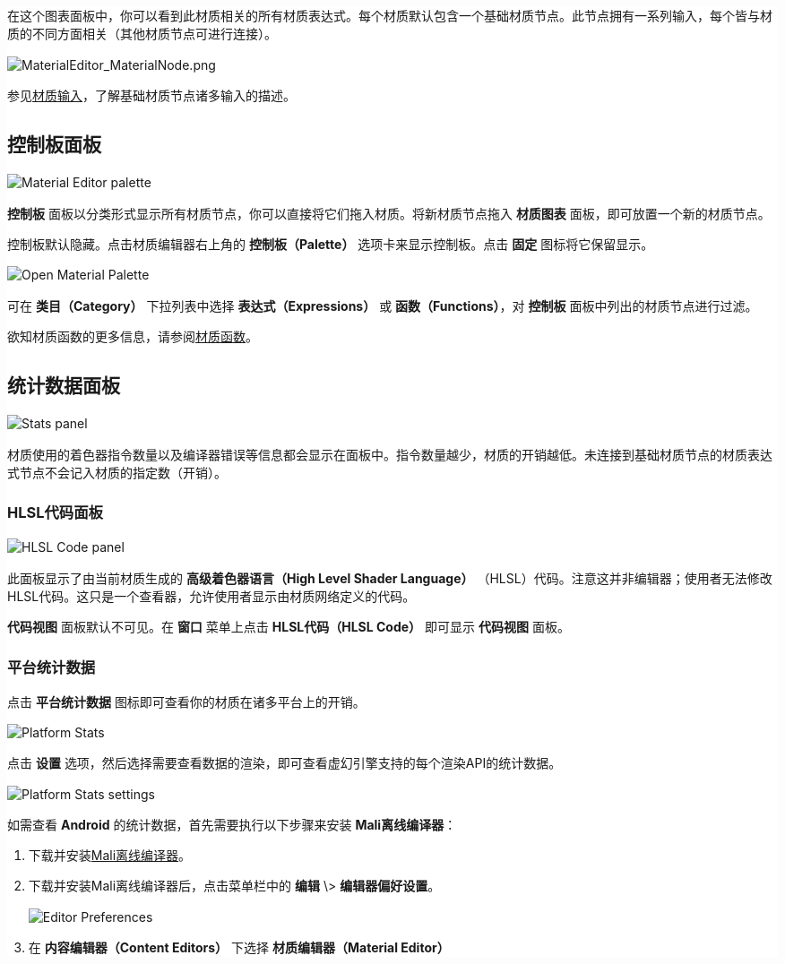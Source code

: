 在这个图表面板中，你可以看到此材质相关的所有材质表达式。每个材质默认包含一个基础材质节点。此节点拥有一系列输入，每个皆与材质的不同方面相关（其他材质节点可进行连接）。

![](https://d1iv7db44yhgxn.cloudfront.net/documentation/images/3d1f6e86-f18b-46cb-88ca-4ff987b8bb8c/materialeditor_materialnode.png "MaterialEditor_MaterialNode.png")

参见[材质输入](/documentation/zh-cn/unreal-engine/material-inputs-in-unreal-engine)，了解基础材质节点诸多输入的描述。

## 控制板面板

![Material Editor palette](https://d1iv7db44yhgxn.cloudfront.net/documentation/images/f65f74ff-2603-4842-b6b7-e0096ee1ddb9/palette-panel.png)

**控制板** 面板以分类形式显示所有材质节点，你可以直接将它们拖入材质。将新材质节点拖入 **材质图表** 面板，即可放置一个新的材质节点。

控制板默认隐藏。点击材质编辑器右上角的 **控制板（Palette）** 选项卡来显示控制板。点击 **固定** 图标将它保留显示。

![Open Material Palette](https://d1iv7db44yhgxn.cloudfront.net/documentation/images/e42c7552-7a2d-4091-832b-a73d7e59d478/palette-open.png)

可在 **类目（Category）** 下拉列表中选择 **表达式（Expressions）** 或 **函数（Functions）**，对 **控制板** 面板中列出的材质节点进行过滤。

欲知材质函数的更多信息，请参阅[材质函数](/documentation/zh-cn/unreal-engine/unreal-engine-material-functions-overview)。

## 统计数据面板

![Stats panel](https://d1iv7db44yhgxn.cloudfront.net/documentation/images/c301b92b-e08b-498b-be4a-5591812ff4c7/stats-panel.png)

材质使用的着色器指令数量以及编译器错误等信息都会显示在面板中。指令数量越少，材质的开销越低。未连接到基础材质节点的材质表达式节点不会记入材质的指定数（开销）。

### HLSL代码面板

![HLSL Code panel](https://d1iv7db44yhgxn.cloudfront.net/documentation/images/b298ca07-d419-4db7-85e3-18c3332fa265/hlsl-panel.png)

此面板显示了由当前材质生成的 **高级着色器语言（High Level Shader Language）** （HLSL）代码。注意这并非编辑器；使用者无法修改HLSL代码。这只是一个查看器，允许使用者显示由材质网络定义的代码。

**代码视图** 面板默认不可见。在 **窗口** 菜单上点击 **HLSL代码（HLSL Code）** 即可显示 **代码视图** 面板。

### 平台统计数据

点击 **平台统计数据** 图标即可查看你的材质在诸多平台上的开销。 

![Platform Stats](https://d1iv7db44yhgxn.cloudfront.net/documentation/images/2a50c9a7-6805-470e-9e85-0e2b5692acc2/platform-stats-01.png)

点击 **设置** 选项，然后选择需要查看数据的渲染，即可查看虚幻引擎支持的每个渲染API的统计数据。 

![Platform Stats settings](https://d1iv7db44yhgxn.cloudfront.net/documentation/images/97204c13-efa4-4e51-8b6e-b62123544070/platform-stats.png)

如需查看 **Android** 的统计数据，首先需要执行以下步骤来安装 **Mali离线编译器**：

1.  下载并安装[Mali离线编译器](https://developer.arm.com/products/software-development-tools/graphics-development-tools/mali-offline-compiler/downloads)。
    
2.  下载并安装Mali离线编译器后，点击菜单栏中的 **编辑** \\> **编辑器偏好设置**。
    
    ![Editor Preferences](https://d1iv7db44yhgxn.cloudfront.net/documentation/images/d1a1ead2-c315-4e71-88e2-221a447a5c92/editor-preferences.png)
3.  在 **内容编辑器（Content Editors）** 下选择 **材质编辑器（Material Editor）**
    